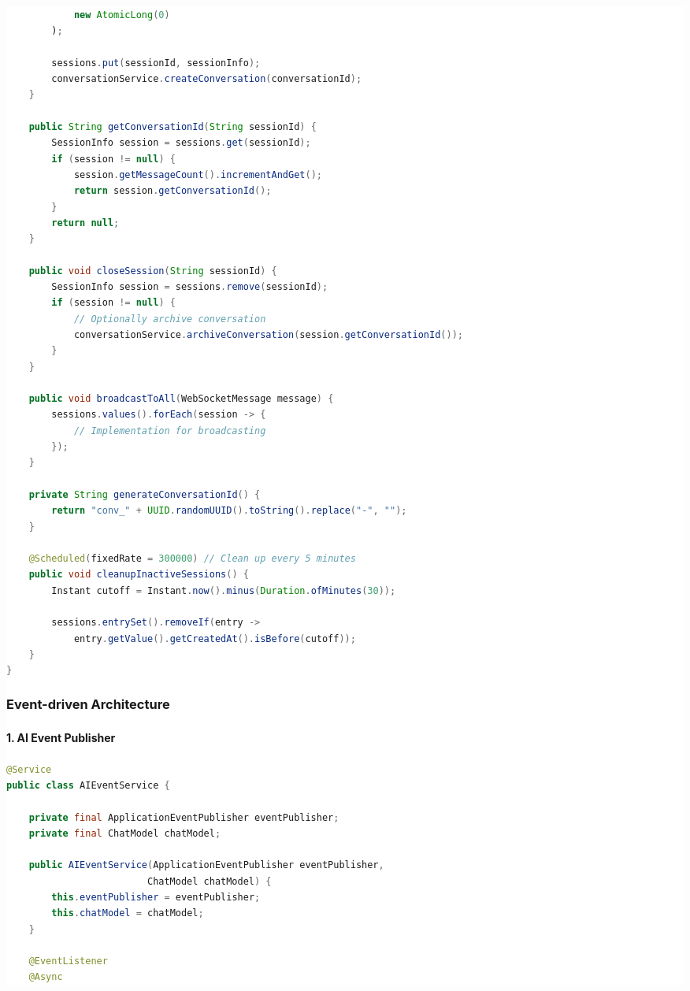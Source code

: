 ```java
            new AtomicLong(0)
        );
        
        sessions.put(sessionId, sessionInfo);
        conversationService.createConversation(conversationId);
    }
    
    public String getConversationId(String sessionId) {
        SessionInfo session = sessions.get(sessionId);
        if (session != null) {
            session.getMessageCount().incrementAndGet();
            return session.getConversationId();
        }
        return null;
    }
    
    public void closeSession(String sessionId) {
        SessionInfo session = sessions.remove(sessionId);
        if (session != null) {
            // Optionally archive conversation
            conversationService.archiveConversation(session.getConversationId());
        }
    }
    
    public void broadcastToAll(WebSocketMessage message) {
        sessions.values().forEach(session -> {
            // Implementation for broadcasting
        });
    }
    
    private String generateConversationId() {
        return "conv_" + UUID.randomUUID().toString().replace("-", "");
    }
    
    @Scheduled(fixedRate = 300000) // Clean up every 5 minutes
    public void cleanupInactiveSessions() {
        Instant cutoff = Instant.now().minus(Duration.ofMinutes(30));
        
        sessions.entrySet().removeIf(entry -> 
            entry.getValue().getCreatedAt().isBefore(cutoff));
    }
}
```

### Event-driven Architecture

#### 1. AI Event Publisher

```java
@Service
public class AIEventService {
    
    private final ApplicationEventPublisher eventPublisher;
    private final ChatModel chatModel;
    
    public AIEventService(ApplicationEventPublisher eventPublisher, 
                         ChatModel chatModel) {
        this.eventPublisher = eventPublisher;
        this.chatModel = chatModel;
    }
    
    @EventListener
    @Async
```